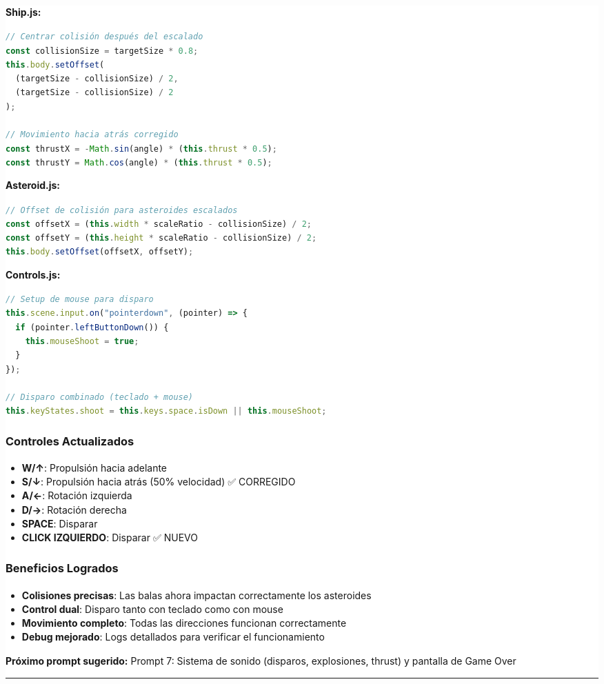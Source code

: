 **Ship.js:**

```javascript
// Centrar colisión después del escalado
const collisionSize = targetSize * 0.8;
this.body.setOffset(
  (targetSize - collisionSize) / 2,
  (targetSize - collisionSize) / 2
);

// Movimiento hacia atrás corregido
const thrustX = -Math.sin(angle) * (this.thrust * 0.5);
const thrustY = Math.cos(angle) * (this.thrust * 0.5);
```

**Asteroid.js:**

```javascript
// Offset de colisión para asteroides escalados
const offsetX = (this.width * scaleRatio - collisionSize) / 2;
const offsetY = (this.height * scaleRatio - collisionSize) / 2;
this.body.setOffset(offsetX, offsetY);
```

**Controls.js:**

```javascript
// Setup de mouse para disparo
this.scene.input.on("pointerdown", (pointer) => {
  if (pointer.leftButtonDown()) {
    this.mouseShoot = true;
  }
});

// Disparo combinado (teclado + mouse)
this.keyStates.shoot = this.keys.space.isDown || this.mouseShoot;
```

### Controles Actualizados

- **W/↑**: Propulsión hacia adelante
- **S/↓**: Propulsión hacia atrás (50% velocidad) ✅ CORREGIDO
- **A/←**: Rotación izquierda
- **D/→**: Rotación derecha
- **SPACE**: Disparar
- **CLICK IZQUIERDO**: Disparar ✅ NUEVO

### Beneficios Logrados

- **Colisiones precisas**: Las balas ahora impactan correctamente los asteroides
- **Control dual**: Disparo tanto con teclado como con mouse
- **Movimiento completo**: Todas las direcciones funcionan correctamente
- **Debug mejorado**: Logs detallados para verificar el funcionamiento

**Próximo prompt sugerido:**
Prompt 7: Sistema de sonido (disparos, explosiones, thrust) y pantalla de Game Over

---